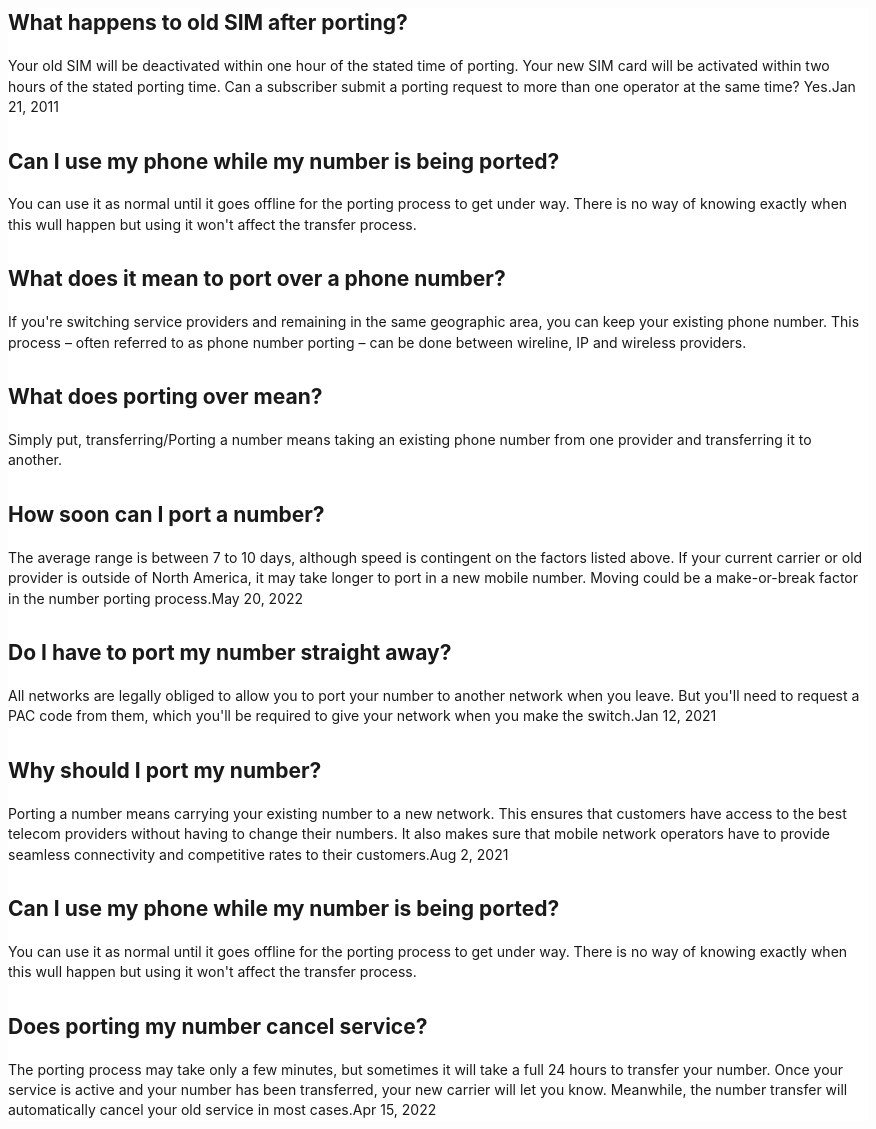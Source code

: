 ## What happens to old SIM after porting?
Your old SIM will be deactivated within one hour of the stated time of porting. Your new SIM card will be activated within two hours of the stated porting time. Can a subscriber submit a porting request to more than one operator at the same time? Yes.Jan 21, 2011

## Can I use my phone while my number is being ported?
You can use it as normal until it goes offline for the porting process to get under way. There is no way of knowing exactly when this wull happen but using it won't affect the transfer process.

## What does it mean to port over a phone number?
If you're switching service providers and remaining in the same geographic area, you can keep your existing phone number. This process – often referred to as phone number porting – can be done between wireline, IP and wireless providers.

## What does porting over mean?
Simply put, transferring/Porting a number means taking an existing phone number from one provider and transferring it to another.

## How soon can I port a number?
The average range is between 7 to 10 days, although speed is contingent on the factors listed above. If your current carrier or old provider is outside of North America, it may take longer to port in a new mobile number. Moving could be a make-or-break factor in the number porting process.May 20, 2022

## Do I have to port my number straight away?
All networks are legally obliged to allow you to port your number to another network when you leave. But you'll need to request a PAC code from them, which you'll be required to give your network when you make the switch.Jan 12, 2021

## Why should I port my number?
Porting a number means carrying your existing number to a new network. This ensures that customers have access to the best telecom providers without having to change their numbers. It also makes sure that mobile network operators have to provide seamless connectivity and competitive rates to their customers.Aug 2, 2021

## Can I use my phone while my number is being ported?
You can use it as normal until it goes offline for the porting process to get under way. There is no way of knowing exactly when this wull happen but using it won't affect the transfer process.

## Does porting my number cancel service?
The porting process may take only a few minutes, but sometimes it will take a full 24 hours to transfer your number. Once your service is active and your number has been transferred, your new carrier will let you know. Meanwhile, the number transfer will automatically cancel your old service in most cases.Apr 15, 2022
